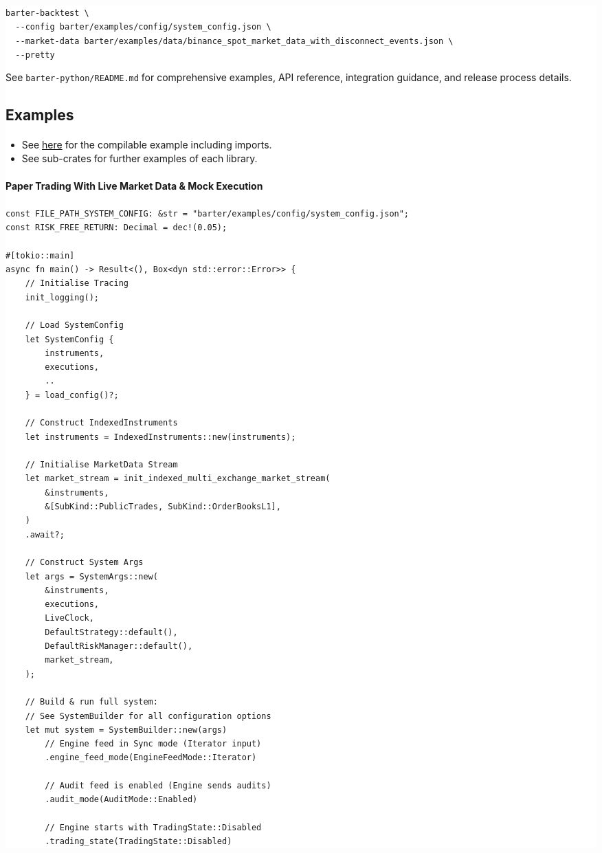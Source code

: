 ```
barter-backtest \
  --config barter/examples/config/system_config.json \
  --market-data barter/examples/data/binance_spot_market_data_with_disconnect_events.json \
  --pretty
```

See `barter-python/README.md` for comprehensive examples, API reference, integration guidance, and release process details.

## Examples
* See [here][barter-examples] for the compilable example including imports.
* See sub-crates for further examples of each library.

#### Paper Trading With Live Market Data & Mock Execution

```rust,no_run
const FILE_PATH_SYSTEM_CONFIG: &str = "barter/examples/config/system_config.json";
const RISK_FREE_RETURN: Decimal = dec!(0.05);

#[tokio::main]
async fn main() -> Result<(), Box<dyn std::error::Error>> {
    // Initialise Tracing
    init_logging();

    // Load SystemConfig
    let SystemConfig {
        instruments,
        executions,
        ..
    } = load_config()?;

    // Construct IndexedInstruments
    let instruments = IndexedInstruments::new(instruments);

    // Initialise MarketData Stream
    let market_stream = init_indexed_multi_exchange_market_stream(
        &instruments,
        &[SubKind::PublicTrades, SubKind::OrderBooksL1],
    )
    .await?;

    // Construct System Args
    let args = SystemArgs::new(
        &instruments,
        executions,
        LiveClock,
        DefaultStrategy::default(),
        DefaultRiskManager::default(),
        market_stream,
    );

    // Build & run full system:
    // See SystemBuilder for all configuration options
    let mut system = SystemBuilder::new(args)
        // Engine feed in Sync mode (Iterator input)
        .engine_feed_mode(EngineFeedMode::Iterator)

        // Audit feed is enabled (Engine sends audits)
        .audit_mode(AuditMode::Enabled)

        // Engine starts with TradingState::Disabled
        .trading_state(TradingState::Disabled)

```

[crates-badge]: https://img.shields.io/crates/v/barter.svg
[crates-url]: https://crates.io/crates/barter
[mit-badge]: https://img.shields.io/badge/license-MIT-blue.svg
[mit-url]: https://github.com/barter-rs/barter-rs/blob/develop/LICENSE
[discord-badge]: https://img.shields.io/discord/910237311332151317.svg?logo=discord&style=flat-square
[discord-url]: https://discord.gg/wE7RqhnQMV
[`Barter`]: https://crates.io/crates/barter
[`Barter-Instrument`]: https://crates.io/crates/barter-instrument
[`Barter-Data`]: https://crates.io/crates/barter-data
[`Barter-Execution`]: https://crates.io/crates/barter-execution
[`Barter-Integration`]: https://crates.io/crates/barter-integration
[API Documentation]: https://docs.rs/barter/latest/barter/
[Chat]: https://discord.gg/wE7RqhnQMV
[barter-examples]: https://github.com/barter-rs/barter-rs/tree/develop/barter/examples
[MIT license]: https://github.com/barter-rs/barter-rs/blob/develop/LICENSE